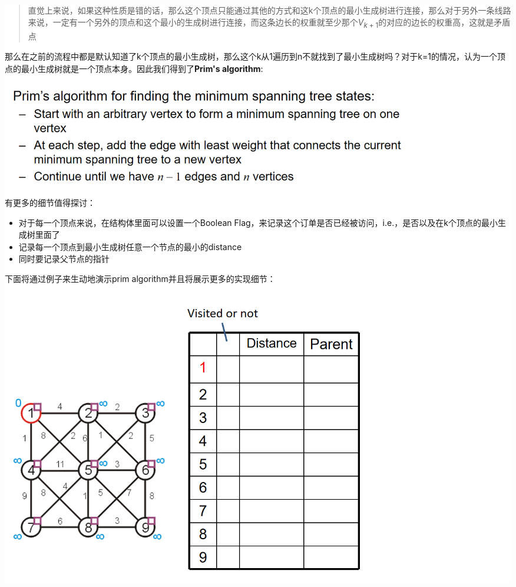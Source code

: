 > 直觉上来说，如果这种性质是错的话，那么这个顶点只能通过其他的方式和这k个顶点的最小生成树进行连接，那么对于另外一条线路来说，一定有一个另外的顶点和这个最小的生成树进行连接，而这条边长的权重就至少那个$V_{k+1}$的对应的边长的权重高，这就是矛盾点

那么在之前的流程中都是默认知道了k个顶点的最小生成树，那么这个k从1遍历到n不就找到了最小生成树吗？对于k=1的情况，认为一个顶点的最小生成树就是一个顶点本身。因此我们得到了**Prim's algorithm**:

<img src="img/183.png" alt="image" style="zoom: 67%;" />

有更多的细节值得探讨：

- 对于每一个顶点来说，在结构体里面可以设置一个Boolean Flag，来记录这个订单是否已经被访问，i.e.，是否以及在k个顶点的最小生成树里面了
- 记录每一个顶点到最小生成树任意一个节点的最小的distance
- 同时要记录父节点的指针

下面将通过例子来生动地演示prim algorithm并且将展示更多的实现细节：

<img src="img/184.png" alt="image" style="zoom: 67%;" />
